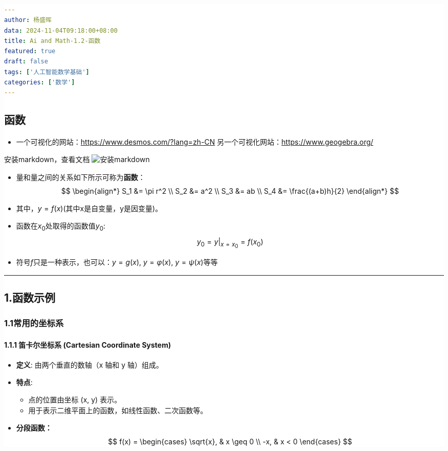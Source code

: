 ```yaml
---
author: 杨盛晖
data: 2024-11-04T09:18:00+08:00
title: Ai and Math-1.2-函数
featured: true
draft: false
tags: ['人工智能数学基础']
categories: ['数学']
---
```



## 函数

- 一个可视化的网站：https://www.desmos.com/?lang=zh-CN
另一个可视化网站：https://www.geogebra.org/

安装markdown，查看文档
![安装markdown](https://pic.imgdb.cn/item/66f5784bf21886ccc0274cf8.png)


- 量和量之间的关系如下所示可称为**函数**：
    $$ 
    \begin{align*}
      S_1 &= \pi r^2 \\
      S_2 &= a^2 \\
      S_3 &= ab \\
      S_4 &= \frac{(a+b)h}{2}
    \end{align*}
    $$

- 其中，$y=f(x)$(其中x是自变量，y是因变量)。
- 函数在$x_0$处取得的函数值$y_0$:
  $$y_0=y|_{x=x_0}=f(x_0) $$
- 符号$f$只是一种表示，也可以：$y= g( x)$, $y= \varphi ( x)$, $y= \psi ( x)$等等
------------

## 1.函数示例

### 1.1常用的坐标系

#### 1.1.1 笛卡尔坐标系 (Cartesian Coordinate System)
- **定义**: 由两个垂直的数轴（x 轴和 y 轴）组成。
- **特点**:
  - 点的位置由坐标 (x, y) 表示。
  - 用于表示二维平面上的函数，如线性函数、二次函数等。

- **分段函数：**
  $$
  f(x) = \begin{cases}
    \sqrt{x}, & x \geq 0 \\
    -x, & x < 0
  \end{cases}
  $$
